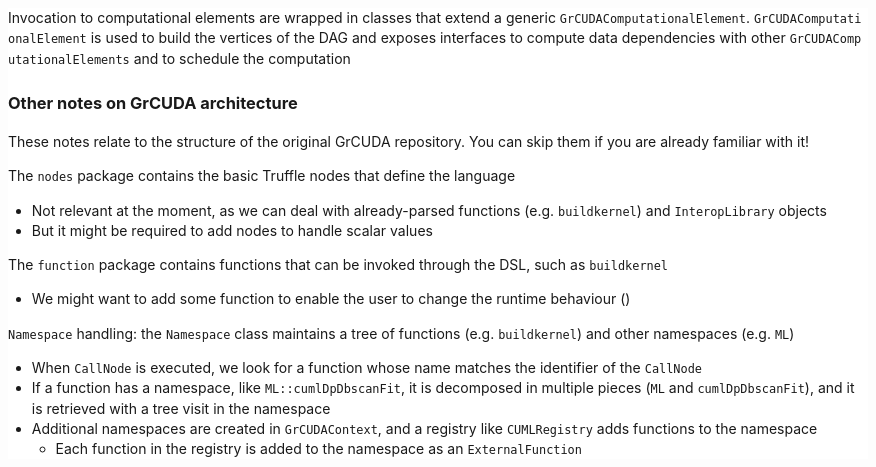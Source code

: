 Invocation to computational elements are wrapped in classes that extend a generic `GrCUDAComputationalElement`.
`GrCUDAComputationalElement` is used to build the vertices of the DAG and exposes interfaces to compute data dependencies with other `GrCUDAComputationalElements` and to schedule the computation
 
### Other notes on GrCUDA architecture

These notes relate to the structure of the original GrCUDA repository. You can skip them if you are already familiar with it!

The `nodes` package contains the basic Truffle nodes that define the language
 * Not relevant at the moment, as we can deal with already-parsed functions (e.g. `buildkernel`) and `InteropLibrary` objects
 * But it might be required to add nodes to handle scalar values
    
The `function` package contains functions that can be invoked through the DSL, such as `buildkernel`
 * We might want to add some function to enable the user to change the runtime behaviour ()

`Namespace` handling: the `Namespace` class maintains a tree of functions (e.g. `buildkernel`) and other namespaces (e.g. `ML`)
 * When `CallNode` is executed, we look for a function whose name matches the identifier of the `CallNode`
 * If a function has a namespace, like `ML::cumlDpDbscanFit`, it is decomposed in multiple pieces (`ML` and `cumlDpDbscanFit`), and it is retrieved with a tree visit in the namespace
 * Additional namespaces are created in `GrCUDAContext`, and a registry like `CUMLRegistry` adds functions to the namespace
     * Each function in the registry is added to the namespace as an `ExternalFunction` 
     

